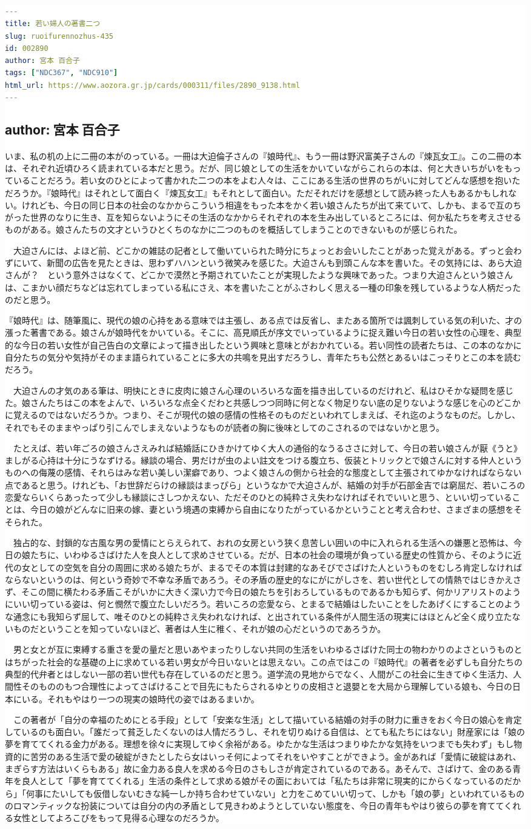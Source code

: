 ```yaml
---
title: 若い婦人の著書二つ
slug: ruoifurennozhus-435
id: 002890
author: 宮本 百合子
tags: ["NDC367", "NDC910"]
html_url: https://www.aozora.gr.jp/cards/000311/files/2890_9138.html
---
```


## author: 宮本 百合子

いま、私の机の上に二冊の本がのっている。一冊は大迫倫子さんの『娘時代』、もう一冊は野沢富美子さんの『煉瓦女工』。この二冊の本は、それぞれ近頃ひろく読まれている本だと思う。だが、同じ娘としての生活をかいていながらこれらの本は、何と大きいちがいをもっていることだろう。若い女のひとによって書かれた二つの本をよむ人々は、ここにある生活の世界のちがいに対してどんな感想を抱いただろうか。『娘時代』はそれとして面白く『煉瓦女工』もそれとして面白い。ただそれだけを感想として読み終った人もあるかもしれない。けれども、今日の同じ日本の社会のなかからこういう相違をもった本をかく若い娘さんたちが出て来ていて、しかも、まるで互のちがった世界のなりに生き、互を知らないようにその生活のなかからそれぞれの本を生み出しているところには、何か私たちを考えさせるものがある。娘さんたちの文才というひとくちのなかに二つのものを概括してしまうことのできないものが感じられた。



　大迫さんには、よほど前、どこかの雑誌の記者として働いていられた時分にちょっとお会いしたことがあった覚えがある。ずっと会わずにいて、新聞の広告を見たときは、思わずハハンという微笑みを感じた。大迫さんも到頭こんな本を書いた。その気持には、あら大迫さんが？　という意外さはなくて、どこかで漠然と予期されていたことが実現したような興味であった。つまり大迫さんという娘さんは、こまかい顔だちなどは忘れてしまっている私にさえ、本を書いたことがふさわしく思える一種の印象を残しているような人柄だったのだと思う。

『娘時代』は、随筆風に、現代の娘の心持をある意味では主張し、ある点では反省し、またある箇所では諷刺している気の利いた、才の漲った著書である。娘さんが娘時代をかいている。そこに、高見順氏が序文でいっているように捉え難い今日の若い女性の心理を、典型的な今日の若い女性が自己告白の文章によって描き出したという興味と意味とがおかれている。若い同性の読者たちは、この本のなかに自分たちの気分や気持がそのまま語られていることに多大の共鳴を見出すだろうし、青年たちも公然とあるいはこっそりとこの本を読むだろう。

　大迫さんの才気のある筆は、明快にときに皮肉に娘さん心理のいろいろな面を描き出しているのだけれど、私はひそかな疑問を感じた。娘さんたちはこの本をよんで、いろいろな点全くだわと共感しつつ同時に何となく物足りない底の足りないような感じを心のどこかに覚えるのではないだろうか。つまり、そこが現代の娘の感情の性格そのものだといわれてしまえば、それ迄のようなものだ。しかし、それでもそのままやっぱり引こんでしまえないようなものが読者の胸に後味としてのこされるのではないかと思う。

　たとえば、若い年ごろの娘さんさえみれば結婚話にひきかけてゆく大人の通俗的なうるささに対して、今日の若い娘さんが厭《うと》ましがる心持は十分にうなずける。縁談の場合、男だけが虫のよい註文をつける腹立ち、仮装とトリックとで娘さんに対する仲人というものへの侮蔑の感情、それらはみな若い美しい潔癖であり、つよく娘さんの側から社会的な態度として主張されてゆかなければならない点であると思う。けれども、「お世辞だらけの縁談はまっぴら」というなかで大迫さんが、結婚の対手が石部金吉では窮屈だ、若いころの恋愛ならいくらあったって少しも縁談にさしつかえない、ただそのひとの純粋さえ失わなければそれでいいと思う、といい切っていることは、今日の娘がどんなに旧来の嫁、妻という境遇の束縛から自由になりたがっているかということと考え合わせ、さまざまの感想をそそられた。

　独占的な、封鎖的な古風な男の愛情にとらえられて、おれの女房という狭く息苦しい囲いの中に入れられる生活への嫌悪と恐怖は、今日の娘たちに、いわゆるさばけた人を良人として求めさせている。だが、日本の社会の環境が負っている歴史の性質から、そのように近代の女としての空気を自分の周囲に求める娘たちが、まるでその本質は封建的なあそびでさばけた人というものをむしろ肯定しなければならないというのは、何という奇妙で不幸な矛盾であろう。その矛盾の歴史的なにがにがしさを、若い世代としての情熱ではじきかえさず、そこの間に横たわる矛盾こそがいかに大きく深い力で今日の娘たちを引おろしているものであるかも知らず、何かリアリストのようにいい切っている姿は、何と憫然で腹立たしいだろう。若いころの恋愛なら、とまるで結婚はしたいことをしたあげくにすることのような通念にも我知らず屈して、唯そのひとの純粋さえ失われなければ、と出されている条件が人間生活の現実にはほとんど全く成り立たないものだということを知っていないほど、著者は人生に稚く、それが娘の心だというのであろうか。

　男と女とが互に束縛する重さを愛の量だと思いあやまったりしない共同の生活をいわゆるさばけた同士の物わかりのよさというものとはちがった社会的な基礎の上に求めている若い男女が今日いないとは思えない。この点ではこの『娘時代』の著者を必ずしも自分たちの典型的代弁者とはしない一部の若い世代も存在しているのだと思う。道学流の見地からでなく、人間がこの社会に生きてゆく生活力、人間性そのもののもつ合理性によってさばけることで目先にもたらされるゆとりの皮相さと退嬰とを大局から理解している娘も、今日の日本にいる。それもやはり一つの現実の娘時代の姿ではあるまいか。

　この著者が「自分の幸福のためにとる手段」として「安楽な生活」として描いている結婚の対手の財力に重きをおく今日の娘心を肯定しているのも面白い。「誰だって貧乏したくないのは人情だろうし、それを切りぬける自信は、とても私たちにはない」財産家には「娘の夢を育ててくれる金力がある。理想を徐々に実現してゆく余裕がある。ゆたかな生活はつまりゆたかな気持をいつまでも失わず」もし物資的に苦労のある生活で愛の破綻がきたとしたら女はいっそ何によってそれをいやすことができよう。金があれば「愛情に破綻はあれ、まぎらす方法はいくらもある」故に金力ある良人を求める今日のさもしさが肯定されているのである。あそんで、さばけて、金のある青年を良人として「夢を育ててくれる」生活の条件として求める娘がその面においては「私たちは非常に現実的にからくなっているのだから」「何事にたいしても仮借しないむきな純一しか持ち合わせていない」と力をこめていい切って、しかも「娘の夢」といわれているもののロマンティックな扮装については自分の内の矛盾として見きわめようとしていない態度を、今日の青年もやはり彼らの夢を育ててくれる女性としてよろこびをもって見得る心理なのだろうか。
